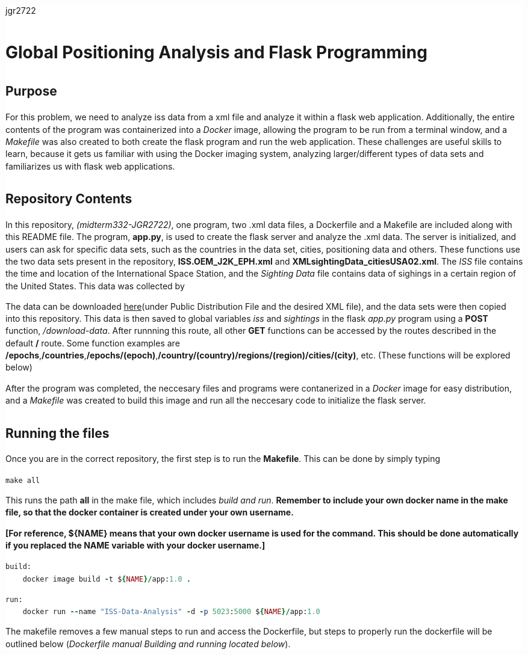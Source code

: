 jgr2722
# **Global Positioning Analysis and Flask Programming**

## **Purpose**
For this problem, we need to analyze iss data from a xml file and analyze it within a flask web application. Additionally, the entire contents of the program was containerized into a *Docker* image, allowing the program to be run from a terminal window, and a *Makefile* was also created to both create the flask program and run the web application. These challenges are useful skills to learn, because it gets us familiar with using the Docker imaging system, analyzing larger/different types of data sets and familiarizes us with flask web applications.

## **Repository Contents**
In this repository, *(midterm332-JGR2722)*, one program, two .xml data files, a Dockerfile and a Makefile are included along with this README file. The program, **app.py**, is used to create the flask server and analyze the .xml data. The server is initialized, and users can ask for specific data sets, such as the countries in the data set, cities, positioning data and others. These functions use the two data sets present in the repository, **ISS.OEM_J2K_EPH.xml** and **XMLsightingData_citiesUSA02.xml**. The *ISS* file contains the time and location of the International Space Station, and the *Sighting Data* file contains data of sighings in a certain region of the United States. This data was collected by 

The data can be downloaded [here](https://data.nasa.gov/Space-Science/ISS_COORDS_2022-02-13/r6u8-bhhq)(under Public Distribution File and the desired XML file), and the data sets were then copied into this repository. This data is then saved to global variables *iss* and *sightings* in the flask *app.py* program using a **POST** function, */download-data*. After runnning this route, all other **GET** functions can be accessed by the routes described in the default **/** route. Some function examples are **/epochs**,**/countries**,**/epochs/(epoch)**,**/country/(country)/regions/(region)/cities/(city)**, etc. (These functions will be explored below)

 After the program was completed, the neccesary files and programs were contanerized in a *Docker* image for easy distribution, and a *Makefile* was created to build this image and run all the neccesary code to initialize the flask server.

## **Running the files**

Once you are in the correct repository, the first step is to run the **Makefile**. This can be done by simply typing
```ruby
make all
```
This runs the path **all** in the make file, which includes *build and run*. **Remember to include your own docker name in the make file, so that the docker container is created under your own username.**

**[For reference, ${NAME} means that your own docker username is used for the command. This should be done automatically if you replaced the NAME variable with your docker username.]**

```ruby
build:
	docker image build -t ${NAME}/app:1.0 .
```
```ruby
run:
	docker run --name "ISS-Data-Analysis" -d -p 5023:5000 ${NAME}/app:1.0
```
The makefile removes a few manual steps to run and access the Dockerfile, but steps to properly run the dockerfile will be outlined below (*Dockerfile manual Building and running located below*).
